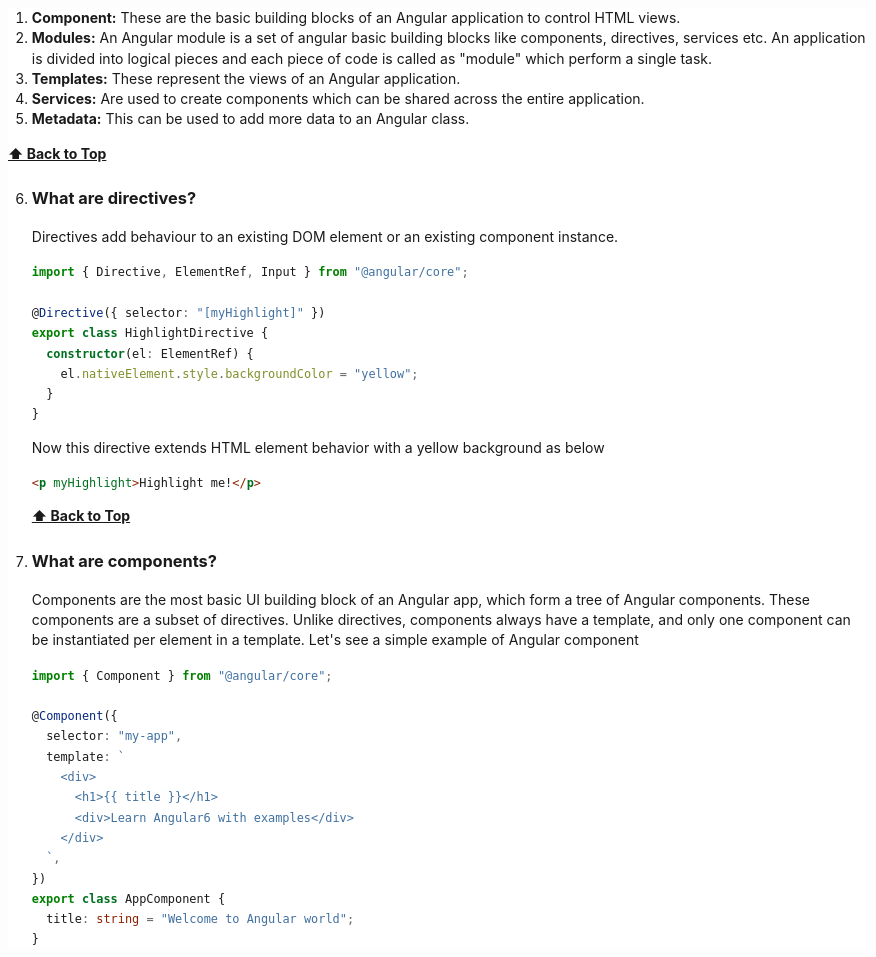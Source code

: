   1. **Component:** These are the basic building blocks of an Angular application to control HTML views.
   2. **Modules:** An Angular module is a set of angular basic building blocks like components, directives, services etc. An application is divided into logical pieces and each piece of code is called as "module" which perform a single task.
   3. **Templates:** These represent the views of an Angular application.
   4. **Services:** Are used to create components which can be shared across the entire application.
   5. **Metadata:** This can be used to add more data to an Angular class.

   **[⬆ Back to Top](#table-of-contents)**

6. ### What are directives?

   Directives add behaviour to an existing DOM element or an existing component instance.

   ```typescript
   import { Directive, ElementRef, Input } from "@angular/core";

   @Directive({ selector: "[myHighlight]" })
   export class HighlightDirective {
     constructor(el: ElementRef) {
       el.nativeElement.style.backgroundColor = "yellow";
     }
   }
   ```

   Now this directive extends HTML element behavior with a yellow background as below

   ```html
   <p myHighlight>Highlight me!</p>
   ```

   **[⬆ Back to Top](#table-of-contents)**

7. ### What are components?

   Components are the most basic UI building block of an Angular app, which form a tree of Angular components. These components are a subset of directives. Unlike directives, components always have a template, and only one component can be instantiated per element in a template.
   Let's see a simple example of Angular component

   ```typescript
   import { Component } from "@angular/core";

   @Component({
     selector: "my-app",
     template: `
       <div>
         <h1>{{ title }}</h1>
         <div>Learn Angular6 with examples</div>
       </div>
     `,
   })
   export class AppComponent {
     title: string = "Welcome to Angular world";
   }
   ```
